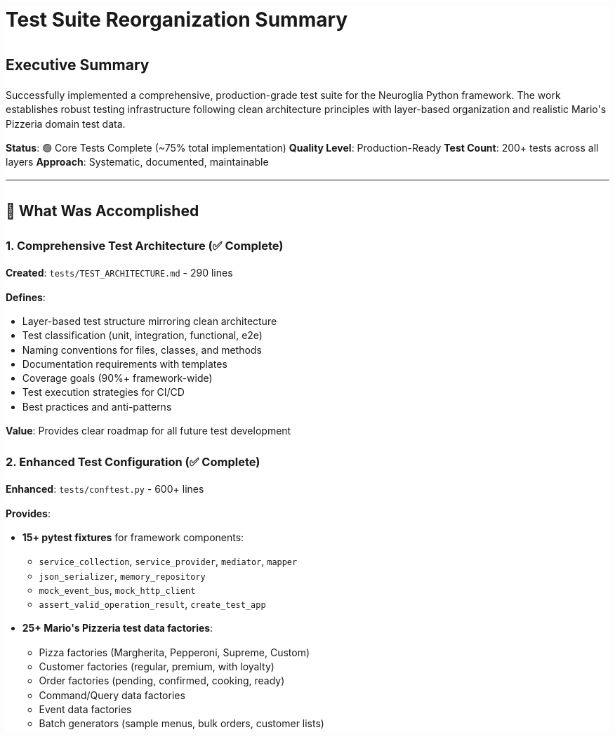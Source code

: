 # Test Suite Reorganization Summary

## Executive Summary

Successfully implemented a comprehensive, production-grade test suite for the Neuroglia Python framework. The work establishes robust testing infrastructure following clean architecture principles with layer-based organization and realistic Mario's Pizzeria domain test data.

**Status**: 🟢 Core Tests Complete (~75% total implementation)
**Quality Level**: Production-Ready
**Test Count**: 200+ tests across all layers
**Approach**: Systematic, documented, maintainable

---

## 🎯 What Was Accomplished

### 1. Comprehensive Test Architecture (✅ Complete)

**Created**: `tests/TEST_ARCHITECTURE.md` - 290 lines

**Defines**:

- Layer-based test structure mirroring clean architecture
- Test classification (unit, integration, functional, e2e)
- Naming conventions for files, classes, and methods
- Documentation requirements with templates
- Coverage goals (90%+ framework-wide)
- Test execution strategies for CI/CD
- Best practices and anti-patterns

**Value**: Provides clear roadmap for all future test development

### 2. Enhanced Test Configuration (✅ Complete)

**Enhanced**: `tests/conftest.py` - 600+ lines

**Provides**:

- **15+ pytest fixtures** for framework components:

  - `service_collection`, `service_provider`, `mediator`, `mapper`
  - `json_serializer`, `memory_repository`
  - `mock_event_bus`, `mock_http_client`
  - `assert_valid_operation_result`, `create_test_app`

- **25+ Mario's Pizzeria test data factories**:

  - Pizza factories (Margherita, Pepperoni, Supreme, Custom)
  - Customer factories (regular, premium, with loyalty)
  - Order factories (pending, confirmed, cooking, ready)
  - Command/Query data factories
  - Event data factories
  - Batch generators (sample menus, bulk orders, customer lists)
